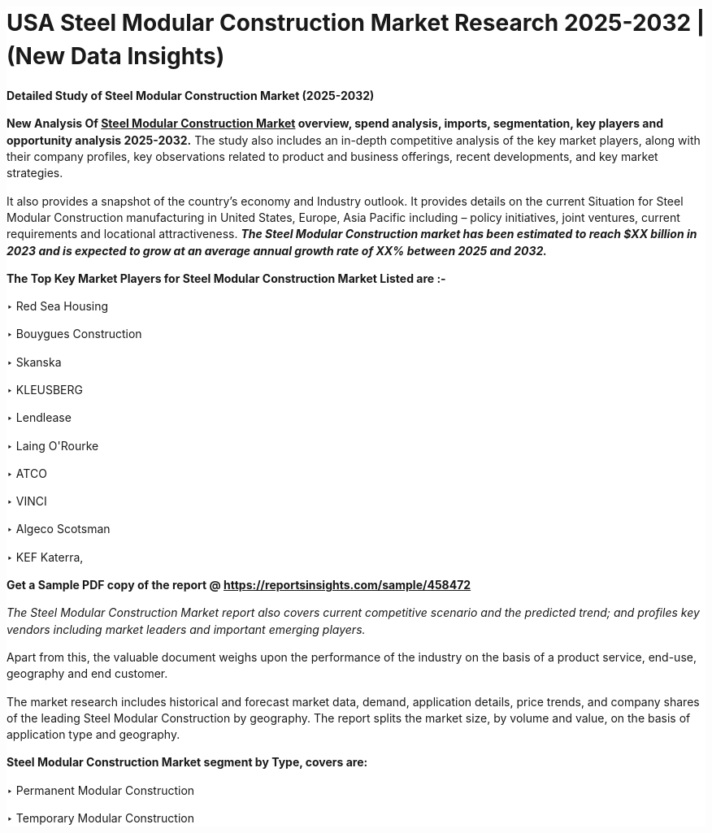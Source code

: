# USA Steel Modular Construction Market Research 2025-2032 | (New Data Insights)

<strong>Detailed Study of Steel Modular Construction Market (2025-2032)</strong>

<strong>New Analysis Of <a href=https://www.reportsinsights.com/sample/458472>Steel Modular Construction Market</a> overview, spend analysis, imports, segmentation, key players and opportunity analysis 2025-2032.</strong> The study also includes an in-depth competitive analysis of the key market players, along with their company profiles, key observations related to product and business offerings, recent developments, and key market strategies.

It also provides a snapshot of the country’s economy and Industry outlook. It provides details on the current Situation for Steel Modular Construction manufacturing in United States, Europe, Asia Pacific including – policy initiatives, joint ventures, current requirements and locational attractiveness. <strong><em>The Steel Modular Construction market has been estimated to reach $XX billion in 2023 and is expected to grow at an average annual growth rate of XX% between 2025 and 2032.</em></strong>

<strong>The Top Key Market Players for Steel Modular Construction Market Listed are :-</strong> 

‣ Red Sea Housing

‣ Bouygues Construction

‣ Skanska

‣ KLEUSBERG

‣ Lendlease

‣ Laing O'Rourke

‣ ATCO

‣ VINCI

‣ Algeco Scotsman

‣ KEF Katerra,

<strong>Get a Sample PDF copy of the report @ <a href=https://reportsinsights.com/sample/458472>https://reportsinsights.com/sample/458472</a></strong>

<em>The Steel Modular Construction Market report also covers current competitive scenario and the predicted trend; and profiles key vendors including market leaders and important emerging players.</em>

Apart from this, the valuable document weighs upon the performance of the industry on the basis of a product service, end-use, geography and end customer.

The market research includes historical and forecast market data, demand, application details, price trends, and company shares of the leading Steel Modular Construction by geography. The report splits the market size, by volume and value, on the basis of application type and geography.

<strong>Steel Modular Construction Market segment by Type, covers are:</strong>

‣ Permanent Modular Construction

‣ Temporary Modular Construction
